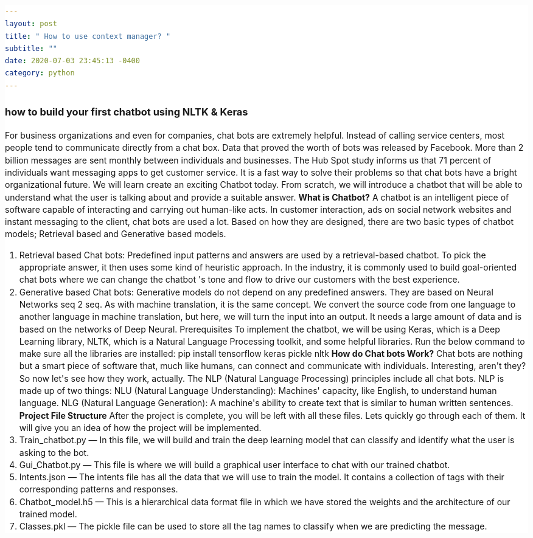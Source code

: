 ```yaml
---
layout: post
title: " How to use context manager? "
subtitle: ""
date: 2020-07-03 23:45:13 -0400
category: python
---
```

### how to build your first chatbot using NLTK & Keras

For business organizations and even for companies, chat bots are extremely helpful. Instead of calling service centers, most people tend to communicate directly from a chat box. Data that proved the worth of bots was released by Facebook. More than 2 billion messages are sent monthly between individuals and businesses. The Hub Spot study informs us that 71 percent of individuals want messaging apps to get customer service. It is a fast way to solve their problems so that chat bots have a bright organizational future.
We will  learn create an exciting Chatbot today. 
From scratch, we will introduce a chatbot that will be able to understand what the user is talking about and provide a suitable answer.
**What is Chatbot?**
A chatbot is an intelligent piece of software capable of interacting and carrying out human-like acts. In customer interaction, ads on social network websites and instant messaging to the client, chat bots are used a lot. Based on how they are designed, there are two basic types of chatbot models; Retrieval based and Generative based models.
1. Retrieval based Chat bots:
Predefined input patterns and answers are used by a retrieval-based chatbot. To pick the appropriate answer, it then uses some kind of heuristic approach. In the industry, it is commonly used to build goal-oriented chat bots where we can change the chatbot 's tone and flow to drive our customers with the best experience.
2. Generative based Chat bots:
Generative models do not depend on any predefined answers.
They are based on Neural Networks seq 2 seq. As with machine translation, it is the same concept. We convert the source code from one language to another language in machine translation, but here, we will turn the input into an output. It needs a large amount of data and is based on the networks of Deep Neural.
Prerequisites
To implement the chatbot, we will be using Keras, which is a Deep Learning library, NLTK, which is a Natural Language Processing toolkit, and some helpful libraries. Run the below command to make sure all the libraries are installed:
pip install tensorflow keras pickle nltk
**How do Chat bots Work?**
Chat bots are nothing but a smart piece of software that, much like humans, can connect and communicate with individuals. Interesting, aren't they? So now let's see how they work, actually.
The NLP (Natural Language Processing) principles include all chat bots. NLP is made up of two things:
NLU (Natural Language Understanding): Machines' capacity, like English, to understand human language.
NLG (Natural Language Generation): A machine's ability to create text that is similar to human written sentences.
**Project File Structure**
After the project is complete, you will be left with all these files. Lets quickly go through each of them. It will give you an idea of how the project will be implemented.
1. Train_chatbot.py — In this file, we will build and train the deep learning model that can classify and identify what the user is asking to the bot.
2. Gui_Chatbot.py — This file is where we will build a graphical user interface to chat with our trained chatbot.
3. Intents.json — The intents file has all the data that we will use to train the model. It contains a collection of tags with their corresponding patterns and responses.
4. Chatbot_model.h5 — This is a hierarchical data format file in which we have stored the weights and the architecture of our trained model.
5. Classes.pkl — The pickle file can be used to store all the tag names to classify when we are predicting the message.